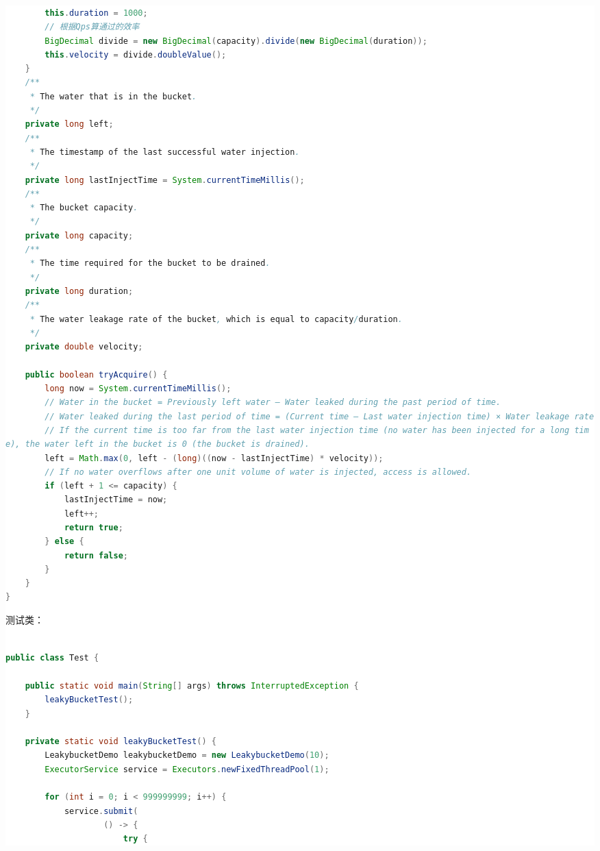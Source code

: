 ```java
        this.duration = 1000;
        // 根据Qps算通过的效率
        BigDecimal divide = new BigDecimal(capacity).divide(new BigDecimal(duration));
        this.velocity = divide.doubleValue();
    }
    /**
     * The water that is in the bucket.
     */
    private long left;
    /**
     * The timestamp of the last successful water injection.
     */
    private long lastInjectTime = System.currentTimeMillis();
    /**
     * The bucket capacity.
     */
    private long capacity;
    /**
     * The time required for the bucket to be drained.
     */
    private long duration;
    /**
     * The water leakage rate of the bucket, which is equal to capacity/duration.
     */
    private double velocity;

    public boolean tryAcquire() {
        long now = System.currentTimeMillis();
        // Water in the bucket = Previously left water – Water leaked during the past period of time.
        // Water leaked during the last period of time = (Current time – Last water injection time) × Water leakage rate
        // If the current time is too far from the last water injection time (no water has been injected for a long time), the water left in the bucket is 0 (the bucket is drained).
        left = Math.max(0, left - (long)((now - lastInjectTime) * velocity));
        // If no water overflows after one unit volume of water is injected, access is allowed.
        if (left + 1 <= capacity) {
            lastInjectTime = now;
            left++;
            return true;
        } else {
            return false;
        }
    }
}
```
测试类：
```java

public class Test {

    public static void main(String[] args) throws InterruptedException {
        leakyBucketTest();
    }

    private static void leakyBucketTest() {
        LeakybucketDemo leakybucketDemo = new LeakybucketDemo(10);
        ExecutorService service = Executors.newFixedThreadPool(1);

        for (int i = 0; i < 999999999; i++) {
            service.submit(
                    () -> {
                        try {
```